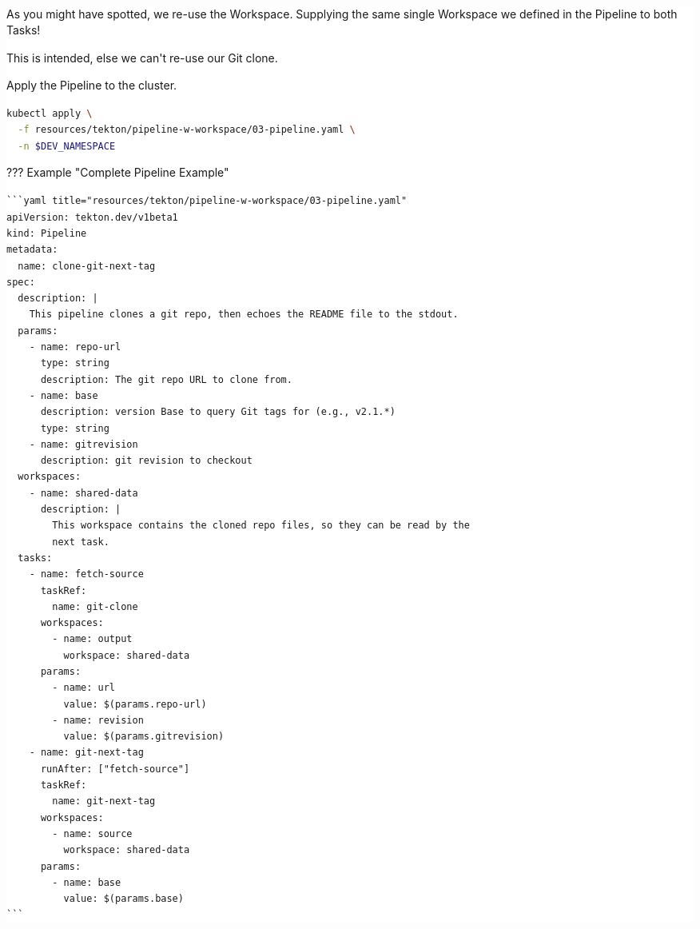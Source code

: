 As you might have spotted, we re-use the Workspace.
Supplying the same single Workspace we defined in the Pipeline to both Tasks!

This is intended, else we can't re-use our Git clone.

Apply the Pipeline to the cluster.

```sh
kubectl apply \
  -f resources/tekton/pipeline-w-workspace/03-pipeline.yaml \
  -n $DEV_NAMESPACE
```

??? Example "Complete Pipeline Example"

    ```yaml title="resources/tekton/pipeline-w-workspace/03-pipeline.yaml"
    apiVersion: tekton.dev/v1beta1
    kind: Pipeline
    metadata:
      name: clone-git-next-tag
    spec:
      description: |
        This pipeline clones a git repo, then echoes the README file to the stdout.
      params:
        - name: repo-url
          type: string
          description: The git repo URL to clone from.
        - name: base
          description: version Base to query Git tags for (e.g., v2.1.*)
          type: string
        - name: gitrevision
          description: git revision to checkout
      workspaces:
        - name: shared-data
          description: |
            This workspace contains the cloned repo files, so they can be read by the
            next task.
      tasks:
        - name: fetch-source
          taskRef:
            name: git-clone
          workspaces:
            - name: output
              workspace: shared-data
          params:
            - name: url
              value: $(params.repo-url)
            - name: revision
              value: $(params.gitrevision)
        - name: git-next-tag
          runAfter: ["fetch-source"]
          taskRef:
            name: git-next-tag
          workspaces:
            - name: source
              workspace: shared-data
          params:
            - name: base
              value: $(params.base)
    ```


[^1]: [Cartographer - First Supply Chain Tutorial](https://cartographer.sh/docs/v0.7.0/tutorials/first-supply-chain/)
[^2]: [Cartographer - Types of Resources](https://cartographer.sh/docs/v0.7.0/tutorials/extending-a-supply-chain/#app-operator-steps)
[^3]: [Cartographer - Resource Definitions](https://cartographer.sh/docs/v0.7.0/reference/template/)
[^4]: [Cartographer - Parameters Tutorial](https://cartographer.sh/docs/v0.7.0/tutorials/using-params/)
[^5]: [Cartographer - Extend A Supply Chain Tutorial](https://cartographer.sh/docs/v0.7.0/tutorials/extending-a-supply-chain/)
[^6]: [Cartographer - ClusterImageTemplate resource spec](https://cartographer.sh/docs/v0.7.0/reference/template/#clusterimagetemplate)
[^7]: [KPack - Kubernetes solution for running Cloud Native Buildpacks](https://buildpacks.io/docs/tools/kpack/)
[^8]: [Cloud Native Build Packs](https://buildpacks.io/)
[^9]: [Tekton - Open-source cloud native CICD](https://tekton.dev/docs/getting-started/)
[^10]: [Tekton - Task details](https://tekton.dev/docs/pipelines/tasks/)
[^11]: [Tekton - Pipeline details](https://tekton.dev/docs/pipelines/pipelines/)
[^12]: [Tekton - Task Catalog](https://github.com/tektoncd/catalog/tree/main/task)
[^13]: [Tekton Catalog - Git Clone 0.3](https://github.com/tektoncd/catalog/tree/main/task/git-clone)
[^14]: [Cartographer - Supply Chain with Tekton Pipeline](https://cartographer.sh/docs/v0.7.0/tutorials/lifecycle/)
[^15]: [Tekton Catalog - Markdown Lint 0.1](https://github.com/tektoncd/catalog/tree/main/task/markdown-lint/0.1)
[^16]: [Tekton Catalog - Git Clone 0.3](https://github.com/tektoncd/catalog/tree/main/task/git-clone/0.3)
[^17]: [Cartographer - Lifecycle Tutorial](https://cartographer.sh/docs/v0.7.0/tutorials/lifecycle/)